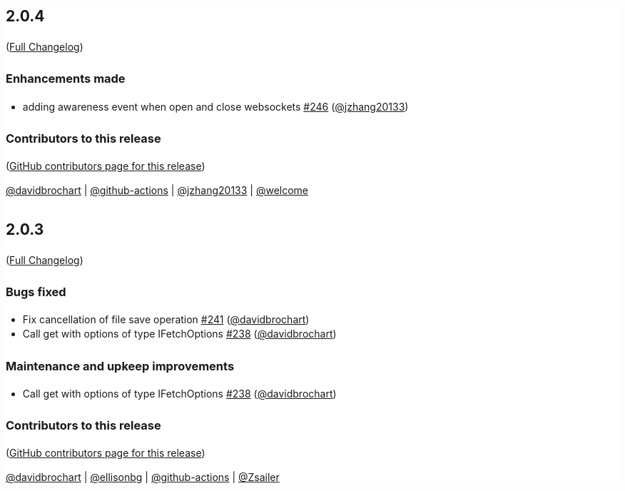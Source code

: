 ## 2.0.4

([Full Changelog](https://github.com/jupyterlab/jupyter-collaboration/compare/@jupyter/collaboration-extension@2.0.3...265df161774ae08f2baa828b95abfcf1c40c6a1a))

### Enhancements made

- adding awareness event when open and close websockets [#246](https://github.com/jupyterlab/jupyter-collaboration/pull/246) ([@jzhang20133](https://github.com/jzhang20133))

### Contributors to this release

([GitHub contributors page for this release](https://github.com/jupyterlab/jupyter-collaboration/graphs/contributors?from=2024-03-04&to=2024-03-19&type=c))

[@davidbrochart](https://github.com/search?q=repo%3Ajupyterlab%2Fjupyter-collaboration+involves%3Adavidbrochart+updated%3A2024-03-04..2024-03-19&type=Issues) | [@github-actions](https://github.com/search?q=repo%3Ajupyterlab%2Fjupyter-collaboration+involves%3Agithub-actions+updated%3A2024-03-04..2024-03-19&type=Issues) | [@jzhang20133](https://github.com/search?q=repo%3Ajupyterlab%2Fjupyter-collaboration+involves%3Ajzhang20133+updated%3A2024-03-04..2024-03-19&type=Issues) | [@welcome](https://github.com/search?q=repo%3Ajupyterlab%2Fjupyter-collaboration+involves%3Awelcome+updated%3A2024-03-04..2024-03-19&type=Issues)

## 2.0.3

([Full Changelog](https://github.com/jupyterlab/jupyter-collaboration/compare/@jupyter/collaboration-extension@2.0.2...4538d02c43ec696277b91e27052e17bb0e66f4e1))

### Bugs fixed

- Fix cancellation of file save operation [#241](https://github.com/jupyterlab/jupyter-collaboration/pull/241) ([@davidbrochart](https://github.com/davidbrochart))
- Call get with options of type IFetchOptions [#238](https://github.com/jupyterlab/jupyter-collaboration/pull/238) ([@davidbrochart](https://github.com/davidbrochart))

### Maintenance and upkeep improvements

- Call get with options of type IFetchOptions [#238](https://github.com/jupyterlab/jupyter-collaboration/pull/238) ([@davidbrochart](https://github.com/davidbrochart))

### Contributors to this release

([GitHub contributors page for this release](https://github.com/jupyterlab/jupyter-collaboration/graphs/contributors?from=2024-02-13&to=2024-03-04&type=c))

[@davidbrochart](https://github.com/search?q=repo%3Ajupyterlab%2Fjupyter-collaboration+involves%3Adavidbrochart+updated%3A2024-02-13..2024-03-04&type=Issues) | [@ellisonbg](https://github.com/search?q=repo%3Ajupyterlab%2Fjupyter-collaboration+involves%3Aellisonbg+updated%3A2024-02-13..2024-03-04&type=Issues) | [@github-actions](https://github.com/search?q=repo%3Ajupyterlab%2Fjupyter-collaboration+involves%3Agithub-actions+updated%3A2024-02-13..2024-03-04&type=Issues) | [@Zsailer](https://github.com/search?q=repo%3Ajupyterlab%2Fjupyter-collaboration+involves%3AZsailer+updated%3A2024-02-13..2024-03-04&type=Issues)
